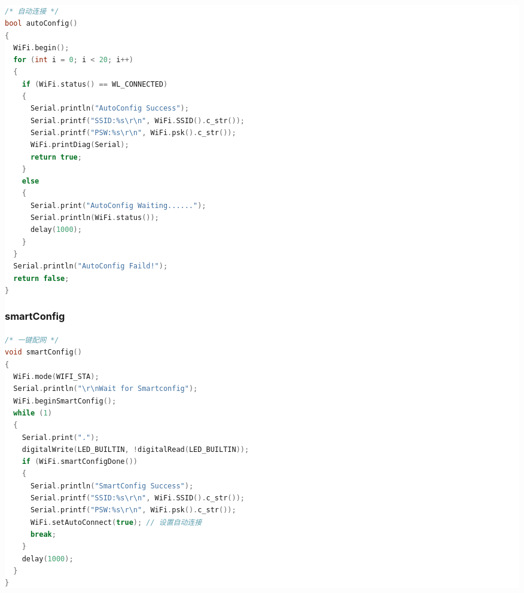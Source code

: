 ```cpp
/* 自动连接 */
bool autoConfig()
{
  WiFi.begin();
  for (int i = 0; i < 20; i++)
  {
    if (WiFi.status() == WL_CONNECTED)
    {
      Serial.println("AutoConfig Success");
      Serial.printf("SSID:%s\r\n", WiFi.SSID().c_str());
      Serial.printf("PSW:%s\r\n", WiFi.psk().c_str());
      WiFi.printDiag(Serial);
      return true;
    }
    else
    {
      Serial.print("AutoConfig Waiting......");
      Serial.println(WiFi.status());
      delay(1000);
    }
  }
  Serial.println("AutoConfig Faild!");
  return false;
}
```

### smartConfig

```cpp
/* 一键配网 */
void smartConfig()
{
  WiFi.mode(WIFI_STA);
  Serial.println("\r\nWait for Smartconfig");
  WiFi.beginSmartConfig();
  while (1)
  {
    Serial.print(".");
    digitalWrite(LED_BUILTIN, !digitalRead(LED_BUILTIN));
    if (WiFi.smartConfigDone())
    {
      Serial.println("SmartConfig Success");
      Serial.printf("SSID:%s\r\n", WiFi.SSID().c_str());
      Serial.printf("PSW:%s\r\n", WiFi.psk().c_str());
      WiFi.setAutoConnect(true); // 设置自动连接
      break;
    }
    delay(1000);
  }
}
```
